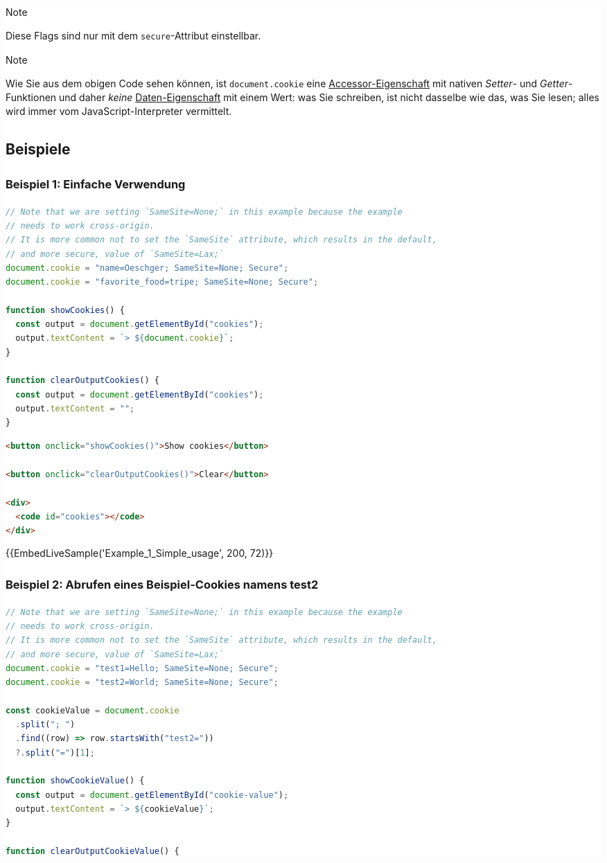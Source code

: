   > [!NOTE]
  > Diese Flags sind nur mit dem `secure`-Attribut einstellbar.

> [!NOTE]
> Wie Sie aus dem obigen Code sehen können, ist `document.cookie` eine [Accessor-Eigenschaft](/de/docs/Web/JavaScript/Reference/Global_Objects/Object/defineProperty#description) mit nativen _Setter_- und _Getter_-Funktionen und daher _keine_ [Daten-Eigenschaft](/de/docs/Web/JavaScript/Reference/Global_Objects/Object/defineProperty#description) mit einem Wert: was Sie schreiben, ist nicht dasselbe wie das, was Sie lesen; alles wird immer vom JavaScript-Interpreter vermittelt.

## Beispiele

### Beispiel 1: Einfache Verwendung

```js
// Note that we are setting `SameSite=None;` in this example because the example
// needs to work cross-origin.
// It is more common not to set the `SameSite` attribute, which results in the default,
// and more secure, value of `SameSite=Lax;`
document.cookie = "name=Oeschger; SameSite=None; Secure";
document.cookie = "favorite_food=tripe; SameSite=None; Secure";

function showCookies() {
  const output = document.getElementById("cookies");
  output.textContent = `> ${document.cookie}`;
}

function clearOutputCookies() {
  const output = document.getElementById("cookies");
  output.textContent = "";
}
```

```html
<button onclick="showCookies()">Show cookies</button>

<button onclick="clearOutputCookies()">Clear</button>

<div>
  <code id="cookies"></code>
</div>
```

{{EmbedLiveSample('Example_1_Simple_usage', 200, 72)}}

### Beispiel 2: Abrufen eines Beispiel-Cookies namens test2

```js
// Note that we are setting `SameSite=None;` in this example because the example
// needs to work cross-origin.
// It is more common not to set the `SameSite` attribute, which results in the default,
// and more secure, value of `SameSite=Lax;`
document.cookie = "test1=Hello; SameSite=None; Secure";
document.cookie = "test2=World; SameSite=None; Secure";

const cookieValue = document.cookie
  .split("; ")
  .find((row) => row.startsWith("test2="))
  ?.split("=")[1];

function showCookieValue() {
  const output = document.getElementById("cookie-value");
  output.textContent = `> ${cookieValue}`;
}

function clearOutputCookieValue() {
```